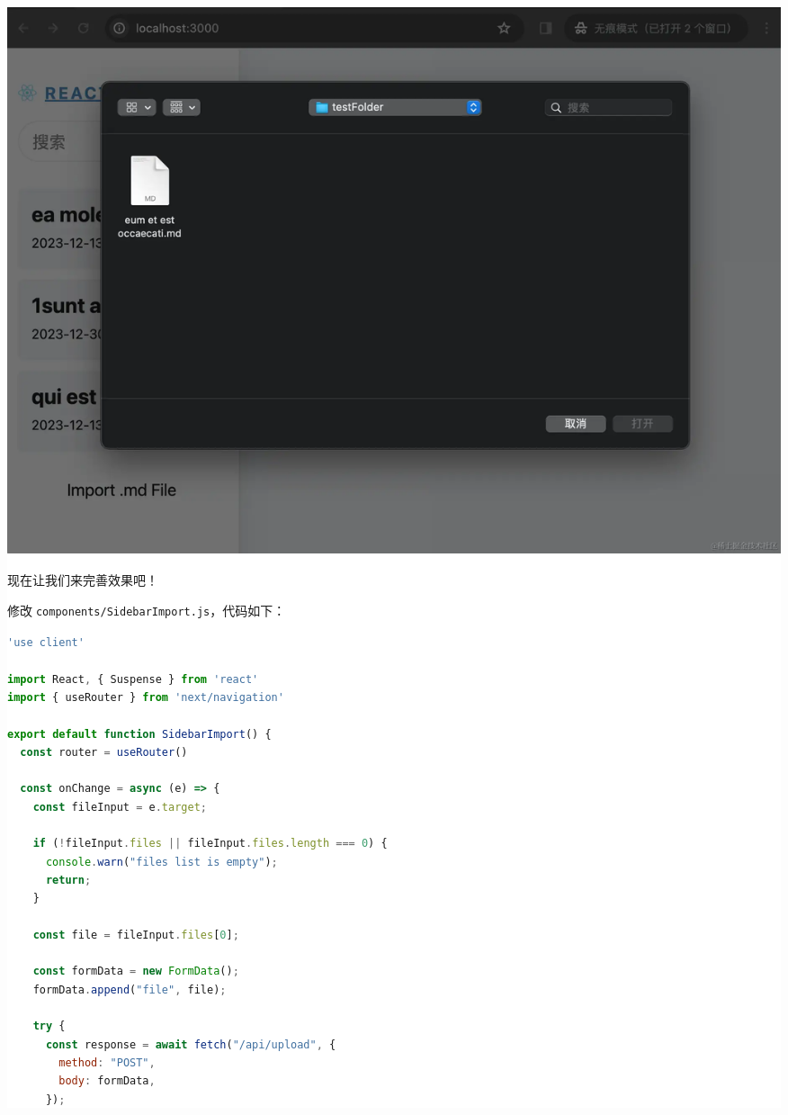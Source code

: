 ![image.png](./images/7ebe6e6785f5e8b8f7443e7d71472096.webp )

现在让我们来完善效果吧！

修改 `components/SidebarImport.js`，代码如下：

```javascript
'use client'

import React, { Suspense } from 'react'
import { useRouter } from 'next/navigation'

export default function SidebarImport() {
  const router = useRouter()

  const onChange = async (e) => {
    const fileInput = e.target;

    if (!fileInput.files || fileInput.files.length === 0) {
      console.warn("files list is empty");
      return;
    }

    const file = fileInput.files[0];

    const formData = new FormData();
    formData.append("file", file);

    try {
      const response = await fetch("/api/upload", {
        method: "POST",
        body: formData,
      });

```